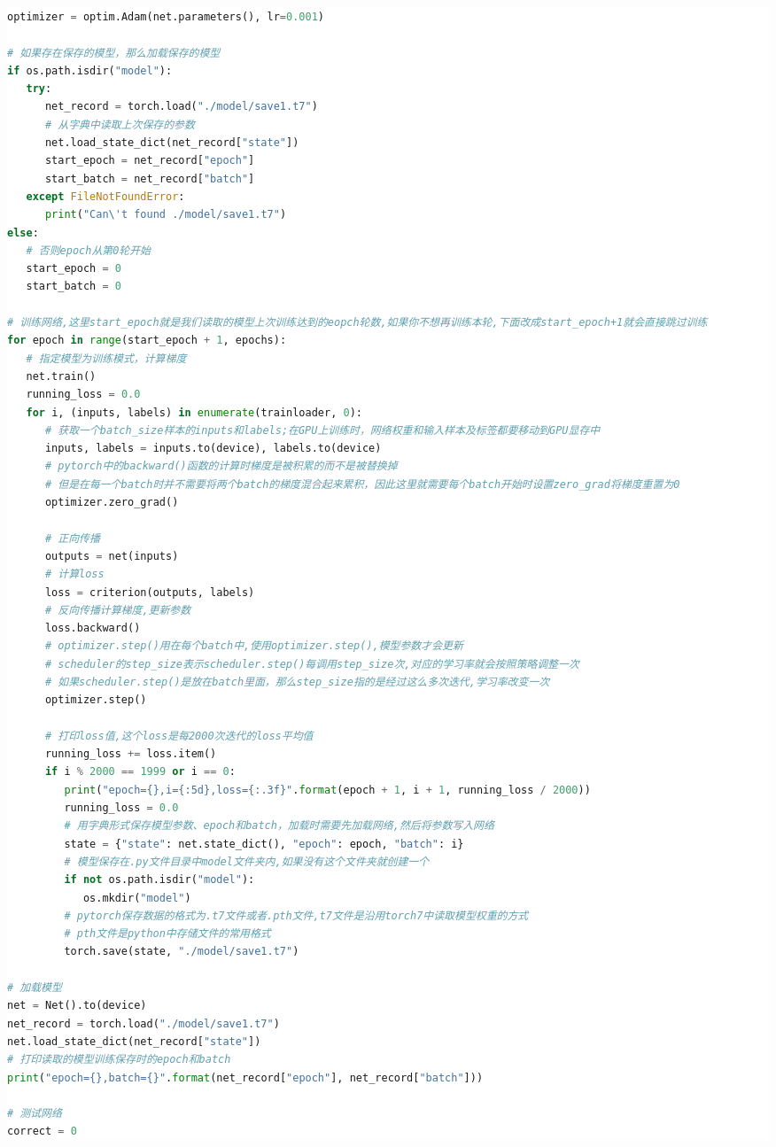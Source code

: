 ```python
optimizer = optim.Adam(net.parameters(), lr=0.001)

# 如果存在保存的模型，那么加载保存的模型
if os.path.isdir("model"):
   try:
      net_record = torch.load("./model/save1.t7")
      # 从字典中读取上次保存的参数
      net.load_state_dict(net_record["state"])
      start_epoch = net_record["epoch"]
      start_batch = net_record["batch"]
   except FileNotFoundError:
      print("Can\'t found ./model/save1.t7")
else:
   # 否则epoch从第0轮开始
   start_epoch = 0
   start_batch = 0

# 训练网络,这里start_epoch就是我们读取的模型上次训练达到的eopch轮数,如果你不想再训练本轮,下面改成start_epoch+1就会直接跳过训练
for epoch in range(start_epoch + 1, epochs):
   # 指定模型为训练模式，计算梯度
   net.train()
   running_loss = 0.0
   for i, (inputs, labels) in enumerate(trainloader, 0):
      # 获取一个batch_size样本的inputs和labels;在GPU上训练时，网络权重和输入样本及标签都要移动到GPU显存中
      inputs, labels = inputs.to(device), labels.to(device)
      # pytorch中的backward()函数的计算时梯度是被积累的而不是被替换掉
      # 但是在每一个batch时并不需要将两个batch的梯度混合起来累积，因此这里就需要每个batch开始时设置zero_grad将梯度重置为0
      optimizer.zero_grad()

      # 正向传播
      outputs = net(inputs)
      # 计算loss
      loss = criterion(outputs, labels)
      # 反向传播计算梯度,更新参数
      loss.backward()
      # optimizer.step()用在每个batch中,使用optimizer.step(),模型参数才会更新
      # scheduler的step_size表示scheduler.step()每调用step_size次,对应的学习率就会按照策略调整一次
      # 如果scheduler.step()是放在batch里面，那么step_size指的是经过这么多次迭代,学习率改变一次
      optimizer.step()

      # 打印loss值,这个loss是每2000次迭代的loss平均值
      running_loss += loss.item()
      if i % 2000 == 1999 or i == 0:
         print("epoch={},i={:5d},loss={:.3f}".format(epoch + 1, i + 1, running_loss / 2000))
         running_loss = 0.0
         # 用字典形式保存模型参数、epoch和batch，加载时需要先加载网络,然后将参数写入网络
         state = {"state": net.state_dict(), "epoch": epoch, "batch": i}
         # 模型保存在.py文件目录中model文件夹内,如果没有这个文件夹就创建一个
         if not os.path.isdir("model"):
            os.mkdir("model")
         # pytorch保存数据的格式为.t7文件或者.pth文件,t7文件是沿用torch7中读取模型权重的方式
         # pth文件是python中存储文件的常用格式
         torch.save(state, "./model/save1.t7")

# 加载模型
net = Net().to(device)
net_record = torch.load("./model/save1.t7")
net.load_state_dict(net_record["state"])
# 打印读取的模型训练保存时的epoch和batch
print("epoch={},batch={}".format(net_record["epoch"], net_record["batch"]))

# 测试网络
correct = 0
```